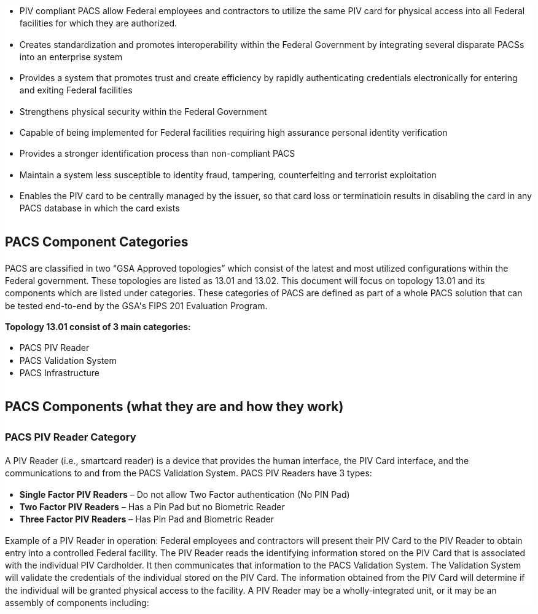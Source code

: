 * PIV compliant PACS allow Federal employees and contractors to utilize the same PIV card for physical access into all Federal facilities for which they are authorized.

* Creates standardization and promotes interoperability within the Federal Government by integrating several disparate PACSs into an enterprise system

* Provides a system that promotes trust and create efficiency by rapidly authenticating credentials electronically for entering and exiting Federal facilities

* Strengthens physical security within the Federal Government

* Capable of being implemented for Federal facilities requiring high assurance personal identity verification

* Provides a stronger identification process than non-compliant PACS

* Maintain a system less susceptible to identity fraud, tampering, counterfeiting and terrorist exploitation

* Enables the PIV card to be centrally managed by the issuer, so that card loss or terminatioin results in disabling the card in any PACS database in which the card exists

## PACS Component Categories

PACS are classified in two “GSA Approved topologies” which consist of the latest and most utilized configurations within the Federal government.  These topologies are listed as 13.01 and 13.02.  This document will focus on topology 13.01 and its components which are listed under categories.  These categories of PACS are defined as part of a whole PACS solution that can be tested end-to-end by the GSA's FIPS 201 Evaluation Program.

**Topology 13.01 consist of 3 main categories:**

*	PACS PIV Reader
*	PACS Validation System
*	PACS Infrastructure

## PACS Components (what they are and how they work)

### **PACS PIV Reader Category**
A PIV Reader (i.e., smartcard reader) is a device that provides the human interface, the PIV Card interface, and the communications to and from the PACS Validation System. PACS PIV Readers have 3 types:

*	**Single Factor PIV Readers** – Do not allow Two Factor authentication (No PIN Pad)
*	**Two Factor PIV Readers** – Has a Pin Pad but no Biometric Reader
* **Three Factor PIV Readers** – Has Pin Pad and Biometric Reader

Example of a PIV Reader in operation: Federal employees and contractors will present their PIV Card to the PIV Reader to obtain entry into a controlled Federal facility.  The PIV Reader reads the identifying information stored on the PIV Card that is associated with the individual PIV Cardholder. It then communicates that information to the PACS Validation System.  The Validation System will validate the credentials of the individual stored on the PIV Card.  The information obtained from the PIV Card will determine if the individual will be granted physical access to the facility. A PIV Reader may be a wholly-integrated unit, or it may be an assembly of components including:
